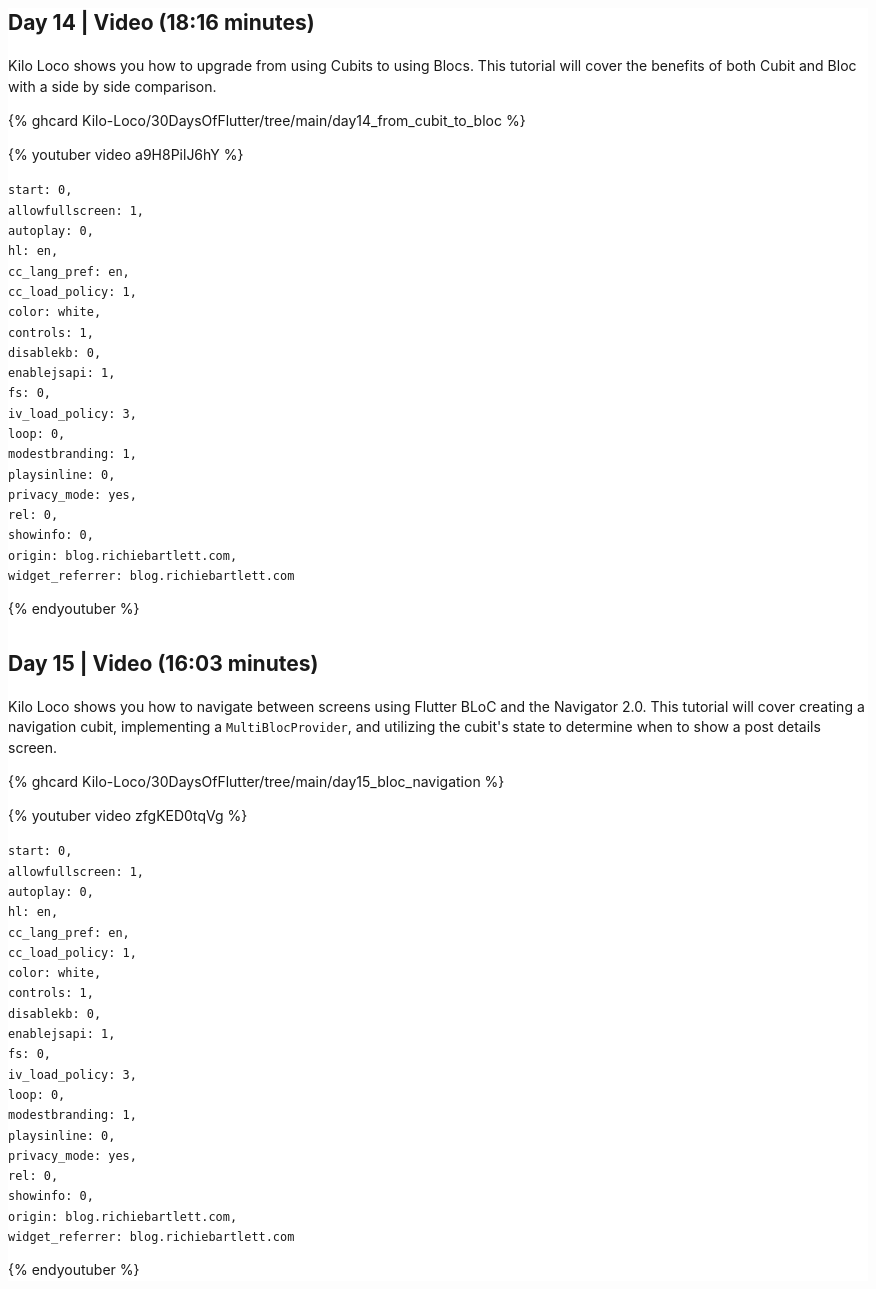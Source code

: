 
## Day 14 | Video (18:16 minutes)
 Kilo Loco shows you how to upgrade from using Cubits to using Blocs. This tutorial will cover the benefits of both Cubit and Bloc with a side by side comparison.

 {% ghcard Kilo-Loco/30DaysOfFlutter/tree/main/day14_from_cubit_to_bloc %}


{% youtuber video a9H8PilJ6hY %}

    start: 0,
    allowfullscreen: 1,
    autoplay: 0,
    hl: en,
    cc_lang_pref: en,
    cc_load_policy: 1,
    color: white,
    controls: 1,
    disablekb: 0,
    enablejsapi: 1,
    fs: 0,
    iv_load_policy: 3,
    loop: 0,
    modestbranding: 1,
    playsinline: 0,
    privacy_mode: yes,
    rel: 0,
    showinfo: 0,
    origin: blog.richiebartlett.com,
    widget_referrer: blog.richiebartlett.com
{% endyoutuber %}


## Day 15 | Video (16:03 minutes)
 Kilo Loco shows you how to navigate between screens using Flutter BLoC and the Navigator 2.0. This tutorial will cover creating a navigation cubit, implementing a `MultiBlocProvider`, and utilizing the cubit's state to determine when to show a post details screen.

 {% ghcard Kilo-Loco/30DaysOfFlutter/tree/main/day15_bloc_navigation %}


{% youtuber video zfgKED0tqVg %}

    start: 0,
    allowfullscreen: 1,
    autoplay: 0,
    hl: en,
    cc_lang_pref: en,
    cc_load_policy: 1,
    color: white,
    controls: 1,
    disablekb: 0,
    enablejsapi: 1,
    fs: 0,
    iv_load_policy: 3,
    loop: 0,
    modestbranding: 1,
    playsinline: 0,
    privacy_mode: yes,
    rel: 0,
    showinfo: 0,
    origin: blog.richiebartlett.com,
    widget_referrer: blog.richiebartlett.com
{% endyoutuber %}
